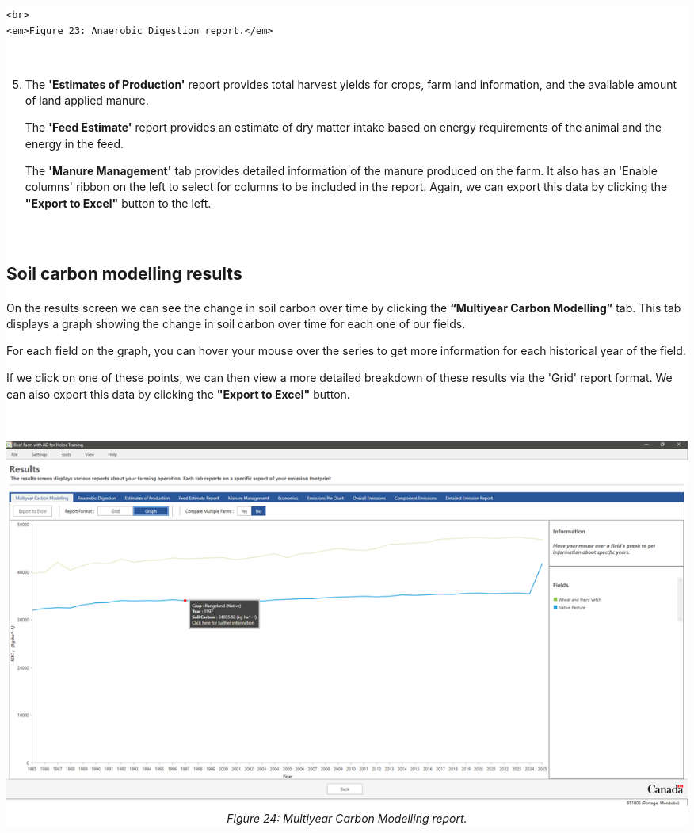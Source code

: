     <br>
    <em>Figure 23: Anaerobic Digestion report.</em>
</p> 

<br>

5. The **'Estimates of Production'** report provides total harvest yields for crops, farm land information, and the available amount of land applied manure.

   The **'Feed Estimate'** report provides an estimate of dry matter intake based on energy requirements of the animal and the energy in the feed.

   The **'Manure Management'** tab provides detailed information of the manure produced on the farm. It also has an 'Enable columns' ribbon on the left to select for columns to be included in the report. Again, we can export this data by clicking the **"Export to Excel"** button to the left. 

<br>

## Soil carbon modelling results

On the results screen we can see the change in soil carbon over time by clicking the **“Multiyear Carbon Modelling”** tab. This tab displays a graph showing the change in soil carbon over time for each one of our fields.

For each field on the graph, you can hover your mouse over the series to get more information for each historical year of the field.

If we click on one of these points, we can then view a more detailed breakdown of these results via the 'Grid' report format. We can also export this data by clicking the **"Export to Excel"** button.

<br>

<p align="center">
    <img src="../../Images/Training/AnaerobicDigestion/Figure24.png" alt="Figure 24" width="950"/>
    <br>
    <em>Figure 24: Multiyear Carbon Modelling report.</em>
</p> 
